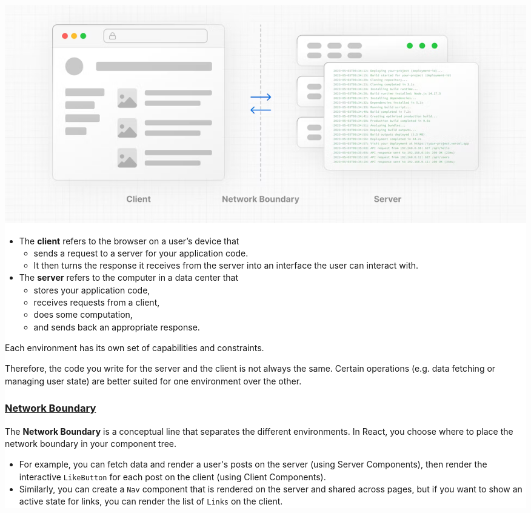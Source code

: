 ![image-20240622210949509](./240622-react-nextjs-foundation.assets/image-20240622210949509.png)

- The **client** refers to the browser on a user’s device that 
  - sends a request to a server for your application code. 
  - It then turns the response it receives from the server into an interface the user can interact with.
- The **server** refers to the computer in a data center that 
  - stores your application code, 
  - receives requests from a client, 
  - does some computation, 
  - and sends back an appropriate response.

Each environment has its own set of capabilities and constraints.

Therefore, the code you write for the server and the client is not always the same. Certain operations (e.g. data fetching or managing user state) are better suited for one environment over the other.

### [Network Boundary](https://nextjs.org/learn/react-foundations/server-and-client-components#network-boundary)

The **Network Boundary** is a conceptual line that separates the different environments. In React, you choose where to place the network boundary in your component tree. 

- For example, you can fetch data and render a user's posts on the server (using Server Components), then render the interactive `LikeButton` for each post on the client (using Client Components).
- Similarly, you can create a `Nav` component that is rendered on the server and shared across pages, but if you want to show an active state for links, you can render the list of `Links` on the client.

